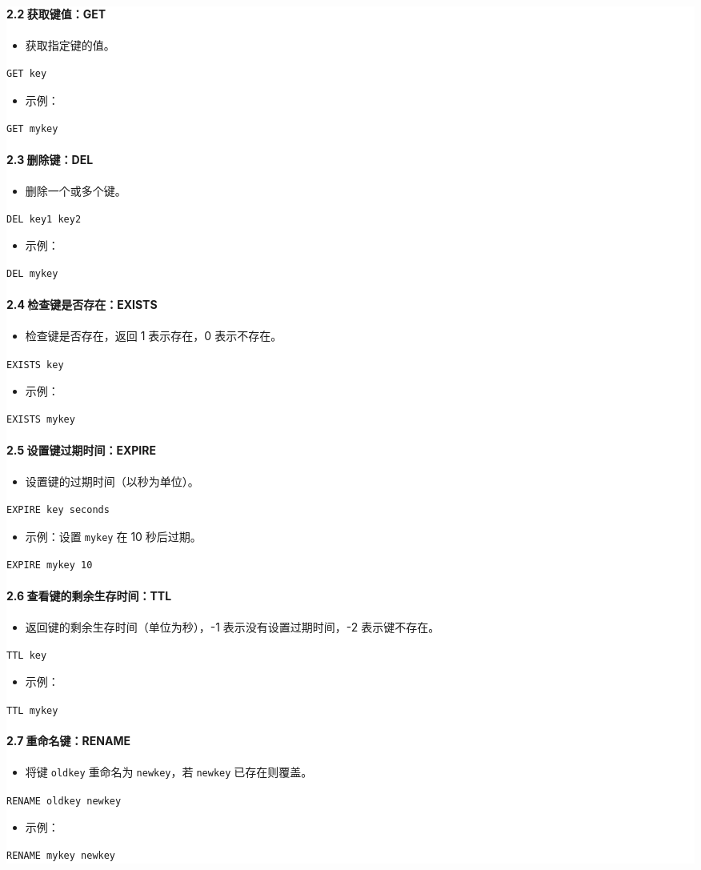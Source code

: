 #### 2.2 **获取键值：GET**
   - 获取指定键的值。
   ```bash
   GET key
   ```
   - 示例：
   ```bash
   GET mykey
   ```

#### 2.3 **删除键：DEL**
   - 删除一个或多个键。
   ```bash
   DEL key1 key2
   ```
   - 示例：
   ```bash
   DEL mykey
   ```

#### 2.4 **检查键是否存在：EXISTS**
   - 检查键是否存在，返回 1 表示存在，0 表示不存在。
   ```bash
   EXISTS key
   ```
   - 示例：
   ```bash
   EXISTS mykey
   ```

#### 2.5 **设置键过期时间：EXPIRE**
   - 设置键的过期时间（以秒为单位）。
   ```bash
   EXPIRE key seconds
   ```
   - 示例：设置 `mykey` 在 10 秒后过期。
   ```bash
   EXPIRE mykey 10
   ```

#### 2.6 **查看键的剩余生存时间：TTL**
   - 返回键的剩余生存时间（单位为秒），-1 表示没有设置过期时间，-2 表示键不存在。
   ```bash
   TTL key
   ```
   - 示例：
   ```bash
   TTL mykey
   ```

#### 2.7 **重命名键：RENAME**
   - 将键 `oldkey` 重命名为 `newkey`，若 `newkey` 已存在则覆盖。
   ```bash
   RENAME oldkey newkey
   ```
   - 示例：
   ```bash
   RENAME mykey newkey
   ```
